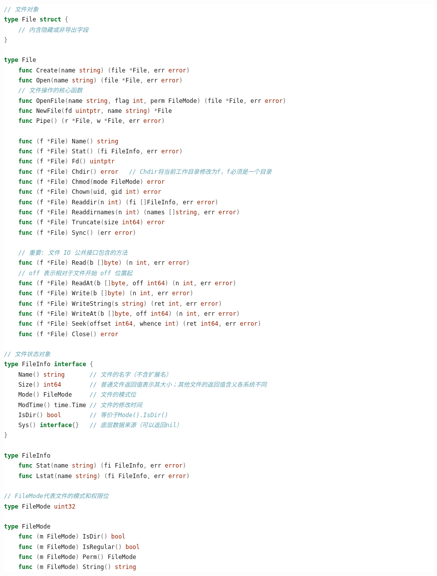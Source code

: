 ```go
// 文件对象
type File struct {
    // 内含隐藏或非导出字段
}

type File
	func Create(name string) (file *File, err error) 
	func Open(name string) (file *File, err error)
	// 文件操作的核心函数
	func OpenFile(name string, flag int, perm FileMode) (file *File, err error) 
	func NewFile(fd uintptr, name string) *File
	func Pipe() (r *File, w *File, err error)

	func (f *File) Name() string
	func (f *File) Stat() (fi FileInfo, err error)
	func (f *File) Fd() uintptr
	func (f *File) Chdir() error   // Chdir将当前工作目录修改为f，f必须是一个目录
	func (f *File) Chmod(mode FileMode) error
	func (f *File) Chown(uid, gid int) error
	func (f *File) Readdir(n int) (fi []FileInfo, err error)
	func (f *File) Readdirnames(n int) (names []string, err error)
	func (f *File) Truncate(size int64) error
	func (f *File) Sync() (err error)

	// 重要: 文件 IO 公共接口包含的方法
	func (f *File) Read(b []byte) (n int, err error)
	// off 表示相对于文件开始 off 位置起
	func (f *File) ReadAt(b []byte, off int64) (n int, err error)
	func (f *File) Write(b []byte) (n int, err error)
	func (f *File) WriteString(s string) (ret int, err error)
	func (f *File) WriteAt(b []byte, off int64) (n int, err error)
	func (f *File) Seek(offset int64, whence int) (ret int64, err error)
	func (f *File) Close() error

// 文件状态对象
type FileInfo interface {
    Name() string       // 文件的名字（不含扩展名）
    Size() int64        // 普通文件返回值表示其大小；其他文件的返回值含义各系统不同
    Mode() FileMode     // 文件的模式位
    ModTime() time.Time // 文件的修改时间
    IsDir() bool        // 等价于Mode().IsDir()
    Sys() interface{}   // 底层数据来源（可以返回nil）
}

type FileInfo
	func Stat(name string) (fi FileInfo, err error)
	func Lstat(name string) (fi FileInfo, err error)

// FileMode代表文件的模式和权限位
type FileMode uint32

type FileMode
	func (m FileMode) IsDir() bool
	func (m FileMode) IsRegular() bool
	func (m FileMode) Perm() FileMode
	func (m FileMode) String() string
```
